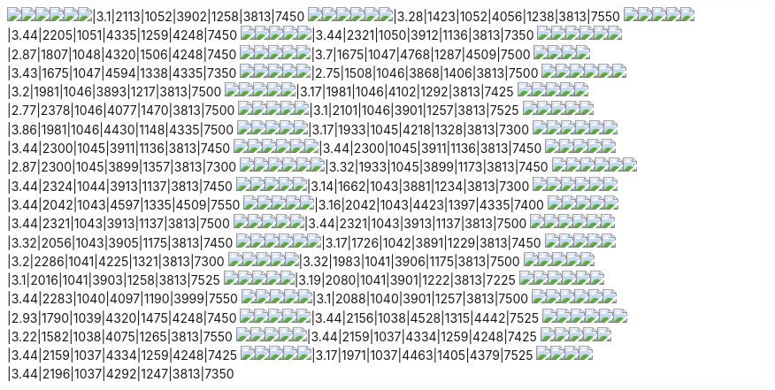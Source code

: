 ![](/item/3087.png)![](/item/6696.png)![](/item/1001.png)![](/item/1055.png)![](/item/1036.png)![](/item/1036.png)|3.1|2113|1052|3902|1258|3813|7450
![](/item/3153.png)![](/item/3085.png)![](/item/1001.png)![](/item/1055.png)![](/item/1036.png)![](/item/1036.png)|3.28|1423|1052|4056|1238|3813|7550
![](/item/6695.png)![](/item/6609.png)![](/item/1001.png)![](/item/1055.png)![](/item/1038.png)|3.44|2205|1051|4335|1259|4248|7450
![](/item/3179.png)![](/item/3036.png)![](/item/1001.png)![](/item/1055.png)![](/item/1038.png)|3.44|2321|1050|3912|1136|3813|7350
![](/item/3124.png)![](/item/6609.png)![](/item/1001.png)![](/item/1055.png)![](/item/1036.png)![](/item/1036.png)|2.87|1807|1048|4320|1506|4248|7450
![](/item/3153.png)![](/item/3071.png)![](/item/1001.png)![](/item/1055.png)![](/item/1036.png)|3.7|1675|1047|4768|1287|4509|7500
![](/item/3153.png)![](/item/6631.png)![](/item/1001.png)![](/item/1055.png)|3.43|1675|1047|4594|1338|4335|7350
![](/item/3124.png)![](/item/3115.png)![](/item/1001.png)![](/item/1055.png)![](/item/1036.png)|2.75|1508|1046|3868|1406|3813|7500
![](/item/6672.png)![](/item/3006.png)![](/item/1055.png)![](/item/1038.png)![](/item/1038.png)![](/item/1036.png)|3.2|1981|1046|3893|1217|3813|7500
![](/item/6672.png)![](/item/3156.png)![](/item/1001.png)![](/item/1055.png)![](/item/1037.png)|3.17|1981|1046|4102|1292|3813|7425
![](/item/6676.png)![](/item/3074.png)![](/item/1001.png)![](/item/1055.png)![](/item/1036.png)|2.77|2378|1046|4077|1470|3813|7500
![](/item/3087.png)![](/item/3004.png)![](/item/1001.png)![](/item/1055.png)![](/item/1037.png)|3.1|2101|1046|3901|1257|3813|7525
![](/item/3095.png)![](/item/3161.png)![](/item/1001.png)![](/item/1055.png)![](/item/1036.png)|3.86|1981|1046|4430|1148|4335|7500
![](/item/6672.png)![](/item/3072.png)![](/item/1001.png)![](/item/1055.png)![](/item/1036.png)|3.17|1933|1045|4218|1328|3813|7300
![](/item/6693.png)![](/item/3036.png)![](/item/1001.png)![](/item/1055.png)![](/item/1036.png)![](/item/1036.png)|3.44|2300|1045|3911|1136|3813|7450
![](/item/6696.png)![](/item/3036.png)![](/item/1001.png)![](/item/1055.png)![](/item/1036.png)![](/item/1036.png)|3.44|2300|1045|3911|1136|3813|7450
![](/item/6676.png)![](/item/6694.png)![](/item/1001.png)![](/item/1055.png)![](/item/1036.png)|2.87|2300|1045|3899|1357|3813|7300
![](/item/3095.png)![](/item/3139.png)![](/item/1001.png)![](/item/1055.png)![](/item/1036.png)![](/item/1036.png)|3.32|1933|1045|3899|1173|3813|7450
![](/item/3031.png)![](/item/6695.png)![](/item/1001.png)![](/item/1055.png)![](/item/1036.png)![](/item/1036.png)|3.44|2324|1044|3913|1137|3813|7450
![](/item/6672.png)![](/item/3091.png)![](/item/1001.png)![](/item/1055.png)![](/item/1036.png)|3.14|1662|1043|3881|1234|3813|7300
![](/item/3033.png)![](/item/3071.png)![](/item/1001.png)![](/item/1055.png)![](/item/1036.png)![](/item/1036.png)|3.44|2042|1043|4597|1335|4509|7550
![](/item/3033.png)![](/item/6631.png)![](/item/1001.png)![](/item/1055.png)![](/item/1036.png)|3.16|2042|1043|4423|1397|4335|7400
![](/item/3031.png)![](/item/6693.png)![](/item/1001.png)![](/item/1055.png)![](/item/1036.png)|3.44|2321|1043|3913|1137|3813|7500
![](/item/3031.png)![](/item/6696.png)![](/item/1001.png)![](/item/1055.png)![](/item/1036.png)|3.44|2321|1043|3913|1137|3813|7500
![](/item/6676.png)![](/item/3094.png)![](/item/1001.png)![](/item/1055.png)![](/item/1036.png)![](/item/1036.png)|3.32|2056|1043|3905|1175|3813|7450
![](/item/6672.png)![](/item/3094.png)![](/item/1001.png)![](/item/1055.png)![](/item/1036.png)![](/item/1036.png)|3.17|1726|1042|3891|1229|3813|7450
![](/item/6676.png)![](/item/3072.png)![](/item/1001.png)![](/item/1055.png)![](/item/1036.png)|3.2|2286|1041|4225|1321|3813|7300
![](/item/3031.png)![](/item/3094.png)![](/item/1001.png)![](/item/1055.png)![](/item/1036.png)|3.32|1983|1041|3906|1175|3813|7500
![](/item/3087.png)![](/item/3508.png)![](/item/1001.png)![](/item/1055.png)![](/item/1037.png)|3.1|2016|1041|3903|1258|3813|7525
![](/item/3087.png)![](/item/6695.png)![](/item/1001.png)![](/item/1055.png)![](/item/1037.png)|3.19|2080|1041|3901|1222|3813|7225
![](/item/3036.png)![](/item/6692.png)![](/item/1001.png)![](/item/1055.png)![](/item/1036.png)![](/item/1036.png)|3.44|2283|1040|4097|1190|3999|7550
![](/item/3087.png)![](/item/6675.png)![](/item/1001.png)![](/item/1055.png)![](/item/1036.png)|3.1|2088|1040|3901|1257|3813|7500
![](/item/6609.png)![](/item/3091.png)![](/item/1001.png)![](/item/1055.png)![](/item/1036.png)![](/item/1036.png)|2.93|1790|1039|4320|1475|4248|7450
![](/item/6692.png)![](/item/6609.png)![](/item/1001.png)![](/item/1055.png)![](/item/1037.png)|3.44|2156|1038|4528|1315|4442|7525
![](/item/3153.png)![](/item/3046.png)![](/item/1001.png)![](/item/1055.png)![](/item/1036.png)![](/item/1036.png)|3.22|1582|1038|4075|1265|3813|7550
![](/item/6693.png)![](/item/6609.png)![](/item/1001.png)![](/item/1055.png)![](/item/1037.png)|3.44|2159|1037|4334|1259|4248|7425
![](/item/6696.png)![](/item/6609.png)![](/item/1001.png)![](/item/1055.png)![](/item/1037.png)|3.44|2159|1037|4334|1259|4248|7425
![](/item/6672.png)![](/item/3814.png)![](/item/1001.png)![](/item/1055.png)![](/item/1037.png)|3.17|1971|1037|4463|1405|4379|7525
![](/item/3031.png)![](/item/3072.png)![](/item/1001.png)![](/item/1055.png)|3.44|2196|1037|4292|1247|3813|7350